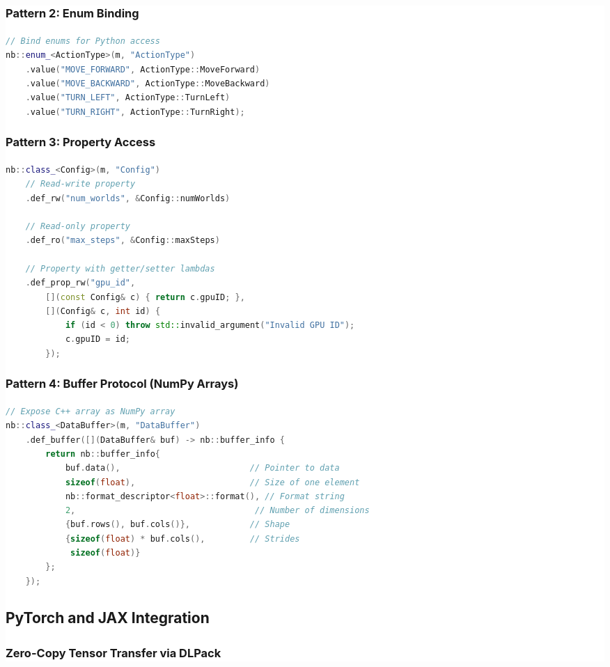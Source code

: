### Pattern 2: Enum Binding

```cpp
// Bind enums for Python access
nb::enum_<ActionType>(m, "ActionType")
    .value("MOVE_FORWARD", ActionType::MoveForward)
    .value("MOVE_BACKWARD", ActionType::MoveBackward)
    .value("TURN_LEFT", ActionType::TurnLeft)
    .value("TURN_RIGHT", ActionType::TurnRight);
```

### Pattern 3: Property Access

```cpp
nb::class_<Config>(m, "Config")
    // Read-write property
    .def_rw("num_worlds", &Config::numWorlds)
    
    // Read-only property
    .def_ro("max_steps", &Config::maxSteps)
    
    // Property with getter/setter lambdas
    .def_prop_rw("gpu_id",
        [](const Config& c) { return c.gpuID; },
        [](Config& c, int id) { 
            if (id < 0) throw std::invalid_argument("Invalid GPU ID");
            c.gpuID = id;
        });
```

### Pattern 4: Buffer Protocol (NumPy Arrays)

```cpp
// Expose C++ array as NumPy array
nb::class_<DataBuffer>(m, "DataBuffer")
    .def_buffer([](DataBuffer& buf) -> nb::buffer_info {
        return nb::buffer_info{
            buf.data(),                          // Pointer to data
            sizeof(float),                       // Size of one element
            nb::format_descriptor<float>::format(), // Format string
            2,                                    // Number of dimensions
            {buf.rows(), buf.cols()},            // Shape
            {sizeof(float) * buf.cols(),         // Strides
             sizeof(float)}
        };
    });
```

## PyTorch and JAX Integration

### Zero-Copy Tensor Transfer via DLPack
